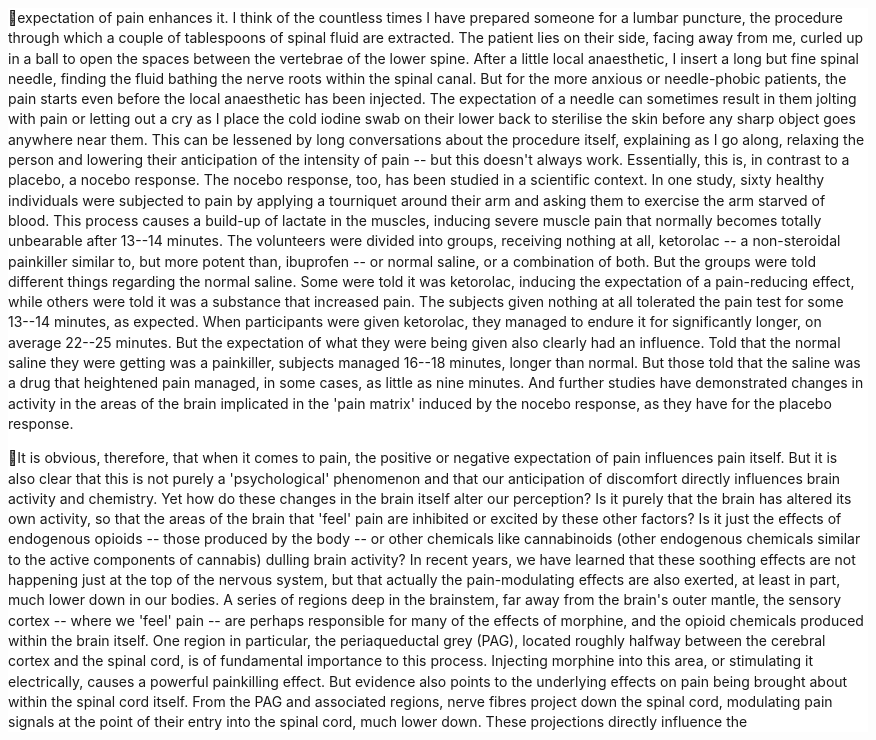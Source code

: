 expectation of pain enhances it. I think of the countless times I have
prepared someone for a lumbar puncture, the procedure through which a
couple of tablespoons of spinal fluid are extracted. The patient lies on
their side, facing away from me, curled up in a ball to open the spaces
between the vertebrae of the lower spine. After a little local
anaesthetic, I insert a long but fine spinal needle, finding the fluid
bathing the nerve roots within the spinal canal. But for the more
anxious or needle-phobic patients, the pain starts even before the local
anaesthetic has been injected. The expectation of a needle can sometimes
result in them jolting with pain or letting out a cry as I place the
cold iodine swab on their lower back to sterilise the skin before any
sharp object goes anywhere near them. This can be lessened by long
conversations about the procedure itself, explaining as I go along,
relaxing the person and lowering their anticipation of the intensity of
pain -- but this doesn't always work. Essentially, this is, in contrast
to a placebo, a nocebo response. The nocebo response, too, has been
studied in a scientific context. In one study, sixty healthy individuals
were subjected to pain by applying a tourniquet around their arm and
asking them to exercise the arm starved of blood. This process causes a
build-up of lactate in the muscles, inducing severe muscle pain that
normally becomes totally unbearable after 13--14 minutes. The volunteers
were divided into groups, receiving nothing at all, ketorolac -- a
non-steroidal painkiller similar to, but more potent than, ibuprofen --
or normal saline, or a combination of both. But the groups were told
different things regarding the normal saline. Some were told it was
ketorolac, inducing the expectation of a pain-reducing effect, while
others were told it was a substance that increased pain. The subjects
given nothing at all tolerated the pain test for some 13--14 minutes, as
expected. When participants were given ketorolac, they managed to endure
it for significantly longer, on average 22--25 minutes. But the
expectation of what they were being given also clearly had an influence.
Told that the normal saline they were getting was a painkiller, subjects
managed 16--18 minutes, longer than normal. But those told that the
saline was a drug that heightened pain managed, in some cases, as little
as nine minutes. And further studies have demonstrated changes in
activity in the areas of the brain implicated in the 'pain matrix'
induced by the nocebo response, as they have for the placebo response.

It is obvious, therefore, that when it comes to pain, the positive or
negative expectation of pain influences pain itself. But it is also
clear that this is not purely a 'psychological' phenomenon and that our
anticipation of discomfort directly influences brain activity and
chemistry. Yet how do these changes in the brain itself alter our
perception? Is it purely that the brain has altered its own activity, so
that the areas of the brain that 'feel' pain are inhibited or excited by
these other factors? Is it just the effects of endogenous opioids --
those produced by the body -- or other chemicals like cannabinoids
(other endogenous chemicals similar to the active components of
cannabis) dulling brain activity? In recent years, we have learned that
these soothing effects are not happening just at the top of the nervous
system, but that actually the pain-modulating effects are also exerted,
at least in part, much lower down in our bodies. A series of regions
deep in the brainstem, far away from the brain's outer mantle, the
sensory cortex -- where we 'feel' pain -- are perhaps responsible for
many of the effects of morphine, and the opioid chemicals produced
within the brain itself. One region in particular, the periaqueductal
grey (PAG), located roughly halfway between the cerebral cortex and the
spinal cord, is of fundamental importance to this process. Injecting
morphine into this area, or stimulating it electrically, causes a
powerful painkilling effect. But evidence also points to the underlying
effects on pain being brought about within the spinal cord itself. From
the PAG and associated regions, nerve fibres project down the spinal
cord, modulating pain signals at the point of their entry into the
spinal cord, much lower down. These projections directly influence the